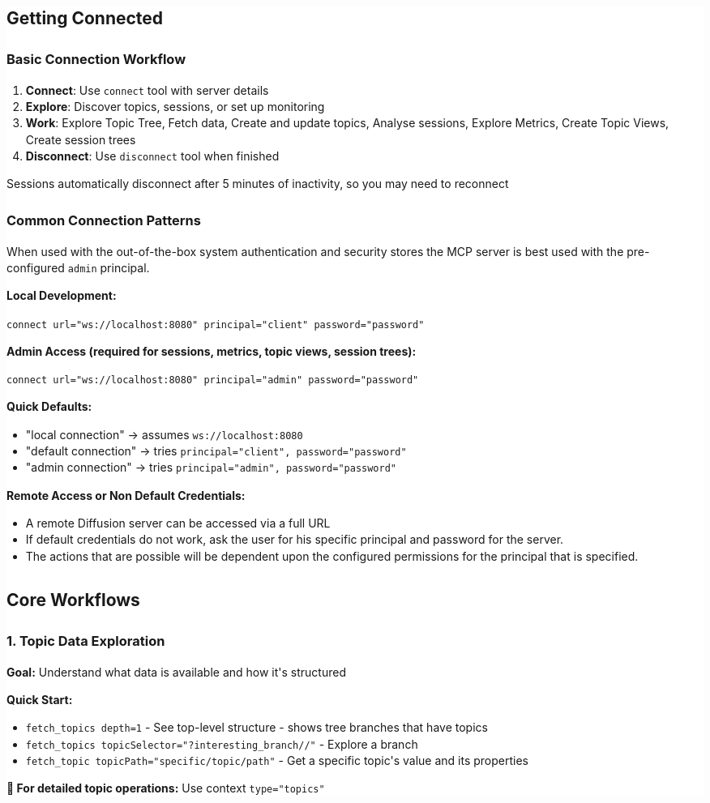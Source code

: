 ## Getting Connected

### Basic Connection Workflow
1. **Connect**: Use `connect` tool with server details
2. **Explore**: Discover topics, sessions, or set up monitoring
3. **Work**: Explore Topic Tree, Fetch data, Create and update topics, Analyse sessions, Explore Metrics, Create Topic Views, Create session trees
4. **Disconnect**: Use `disconnect` tool when finished

Sessions automatically disconnect after 5 minutes of inactivity, so you may need to reconnect

### Common Connection Patterns

When used with the out-of-the-box system authentication and security stores the MCP server is best used with the pre-configured `admin` principal.


**Local Development:**

```
connect url="ws://localhost:8080" principal="client" password="password"
```

**Admin Access (required for sessions, metrics, topic views, session trees):**

```
connect url="ws://localhost:8080" principal="admin" password="password"
```

**Quick Defaults:**

- "local connection" → assumes `ws://localhost:8080`
- "default connection" → tries `principal="client", password="password"`
- "admin connection" → tries `principal="admin", password="password"`

**Remote Access or Non Default Credentials:**

- A remote Diffusion server can be accessed via a full URL
- If default credentials do not work, ask the user for his specific principal and password for the server.
- The actions that are possible will be dependent upon the configured permissions for the principal that is specified.

## Core Workflows

### 1. Topic Data Exploration
**Goal:** Understand what data is available and how it's structured

**Quick Start:**

- `fetch_topics depth=1` - See top-level structure - shows tree branches that have topics
- `fetch_topics topicSelector="?interesting_branch//"` - Explore a branch
- `fetch_topic topicPath="specific/topic/path"` - Get a specific topic's value and its properties

**📖 For detailed topic operations:** Use context `type="topics"`
